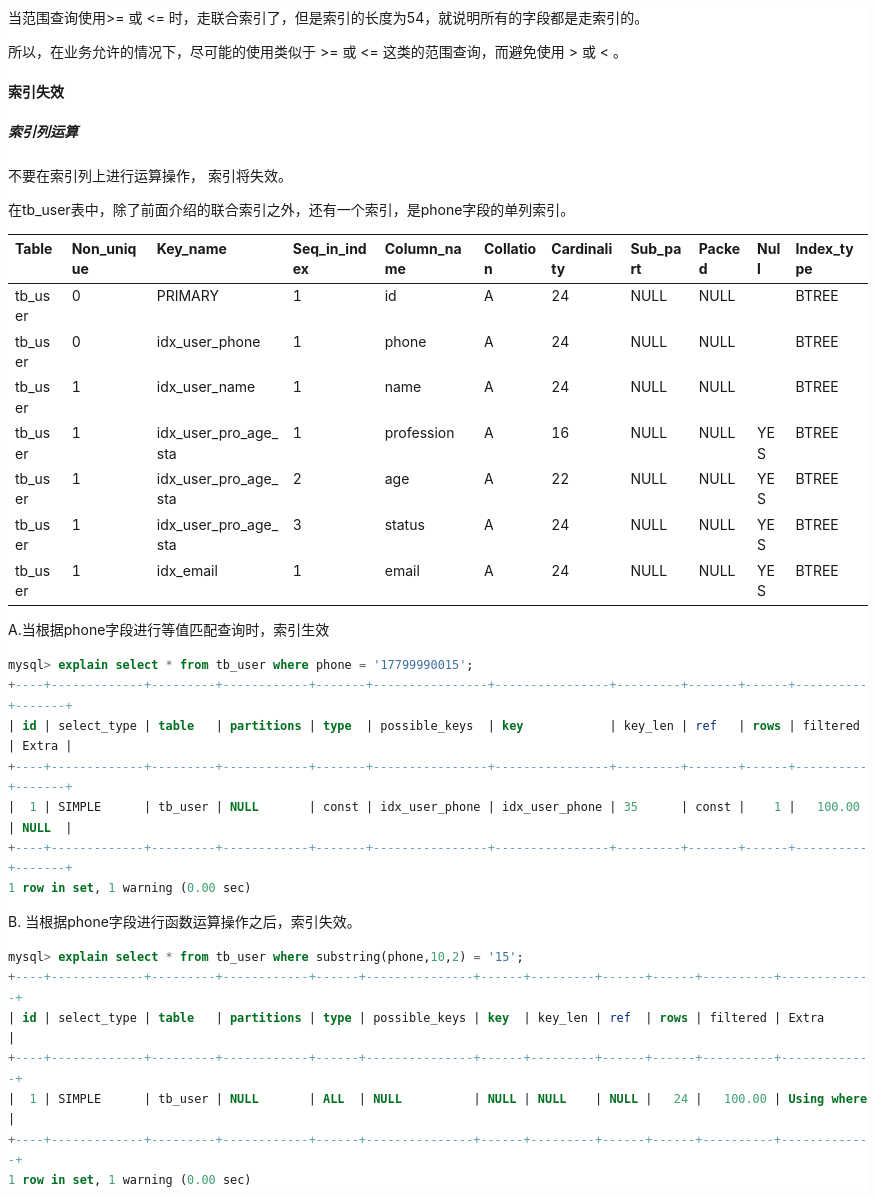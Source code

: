 当范围查询使用>= 或 <= 时，走联合索引了，但是索引的长度为54，就说明所有的字段都是走索引的。

所以，在业务允许的情况下，尽可能的使用类似于 >= 或 <= 这类的范围查询，而避免使用 > 或 < 。



#### 索引失效

##### 索引列运算

不要在索引列上进行运算操作， 索引将失效。

在tb_user表中，除了前面介绍的联合索引之外，还有一个索引，是phone字段的单列索引。

| Table    | Non\_unique | Key\_name                | Seq\_in\_index | Column\_name | Collation | Cardinality | Sub\_part | Packed | Null | Index\_type |
| :------- | :---------- | :----------------------- | :------------- | :----------- | :-------- | :---------- | :-------- | :----- | :--- | :---------- |
| tb\_user | 0           | PRIMARY                  | 1              | id           | A         | 24          | NULL      | NULL   |      | BTREE       |
| tb\_user | 0           | idx\_user\_phone         | 1              | phone        | A         | 24          | NULL      | NULL   |      | BTREE       |
| tb\_user | 1           | idx\_user\_name          | 1              | name         | A         | 24          | NULL      | NULL   |      | BTREE       |
| tb\_user | 1           | idx\_user\_pro\_age\_sta | 1              | profession   | A         | 16          | NULL      | NULL   | YES  | BTREE       |
| tb\_user | 1           | idx\_user\_pro\_age\_sta | 2              | age          | A         | 22          | NULL      | NULL   | YES  | BTREE       |
| tb\_user | 1           | idx\_user\_pro\_age\_sta | 3              | status       | A         | 24          | NULL      | NULL   | YES  | BTREE       |
| tb\_user | 1           | idx\_email               | 1              | email        | A         | 24          | NULL      | NULL   | YES  | BTREE       |

A.当根据phone字段进行等值匹配查询时，索引生效

```sql
mysql> explain select * from tb_user where phone = '17799990015';
+----+-------------+---------+------------+-------+----------------+----------------+---------+-------+------+----------+-------+
| id | select_type | table   | partitions | type  | possible_keys  | key            | key_len | ref   | rows | filtered | Extra |
+----+-------------+---------+------------+-------+----------------+----------------+---------+-------+------+----------+-------+
|  1 | SIMPLE      | tb_user | NULL       | const | idx_user_phone | idx_user_phone | 35      | const |    1 |   100.00 | NULL  |
+----+-------------+---------+------------+-------+----------------+----------------+---------+-------+------+----------+-------+
1 row in set, 1 warning (0.00 sec)
```

B. 当根据phone字段进行函数运算操作之后，索引失效。

```sql
mysql> explain select * from tb_user where substring(phone,10,2) = '15';
+----+-------------+---------+------------+------+---------------+------+---------+------+------+----------+-------------+
| id | select_type | table   | partitions | type | possible_keys | key  | key_len | ref  | rows | filtered | Extra       |
+----+-------------+---------+------------+------+---------------+------+---------+------+------+----------+-------------+
|  1 | SIMPLE      | tb_user | NULL       | ALL  | NULL          | NULL | NULL    | NULL |   24 |   100.00 | Using where |
+----+-------------+---------+------------+------+---------------+------+---------+------+------+----------+-------------+
1 row in set, 1 warning (0.00 sec)
```
